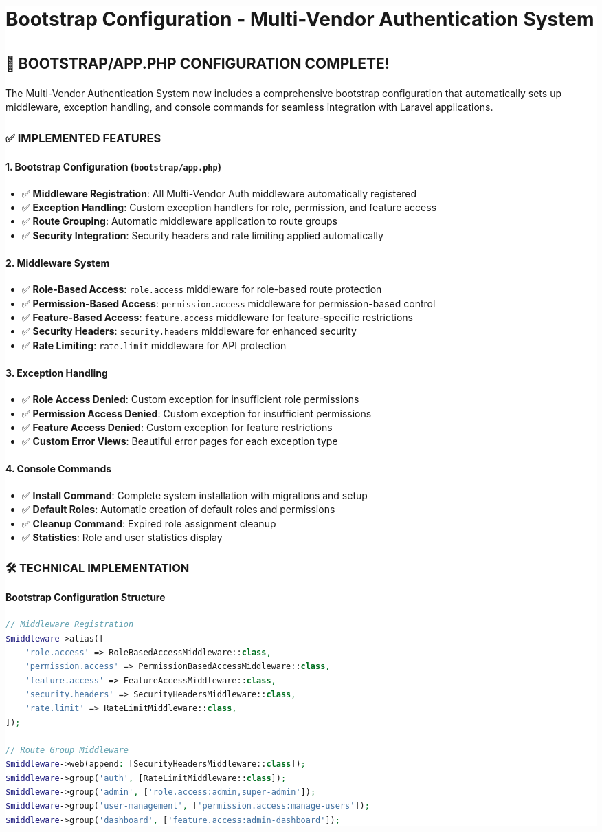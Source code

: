 # Bootstrap Configuration - Multi-Vendor Authentication System

## 🚀 **BOOTSTRAP/APP.PHP CONFIGURATION COMPLETE!**

The Multi-Vendor Authentication System now includes a comprehensive bootstrap configuration that automatically sets up middleware, exception handling, and console commands for seamless integration with Laravel applications.

### ✅ **IMPLEMENTED FEATURES**

#### **1. Bootstrap Configuration (`bootstrap/app.php`)**
- ✅ **Middleware Registration**: All Multi-Vendor Auth middleware automatically registered
- ✅ **Exception Handling**: Custom exception handlers for role, permission, and feature access
- ✅ **Route Grouping**: Automatic middleware application to route groups
- ✅ **Security Integration**: Security headers and rate limiting applied automatically

#### **2. Middleware System**
- ✅ **Role-Based Access**: `role.access` middleware for role-based route protection
- ✅ **Permission-Based Access**: `permission.access` middleware for permission-based control
- ✅ **Feature-Based Access**: `feature.access` middleware for feature-specific restrictions
- ✅ **Security Headers**: `security.headers` middleware for enhanced security
- ✅ **Rate Limiting**: `rate.limit` middleware for API protection

#### **3. Exception Handling**
- ✅ **Role Access Denied**: Custom exception for insufficient role permissions
- ✅ **Permission Access Denied**: Custom exception for insufficient permissions
- ✅ **Feature Access Denied**: Custom exception for feature restrictions
- ✅ **Custom Error Views**: Beautiful error pages for each exception type

#### **4. Console Commands**
- ✅ **Install Command**: Complete system installation with migrations and setup
- ✅ **Default Roles**: Automatic creation of default roles and permissions
- ✅ **Cleanup Command**: Expired role assignment cleanup
- ✅ **Statistics**: Role and user statistics display

### 🛠️ **TECHNICAL IMPLEMENTATION**

#### **Bootstrap Configuration Structure**
```php
// Middleware Registration
$middleware->alias([
    'role.access' => RoleBasedAccessMiddleware::class,
    'permission.access' => PermissionBasedAccessMiddleware::class,
    'feature.access' => FeatureAccessMiddleware::class,
    'security.headers' => SecurityHeadersMiddleware::class,
    'rate.limit' => RateLimitMiddleware::class,
]);

// Route Group Middleware
$middleware->web(append: [SecurityHeadersMiddleware::class]);
$middleware->group('auth', [RateLimitMiddleware::class]);
$middleware->group('admin', ['role.access:admin,super-admin']);
$middleware->group('user-management', ['permission.access:manage-users']);
$middleware->group('dashboard', ['feature.access:admin-dashboard']);
```
